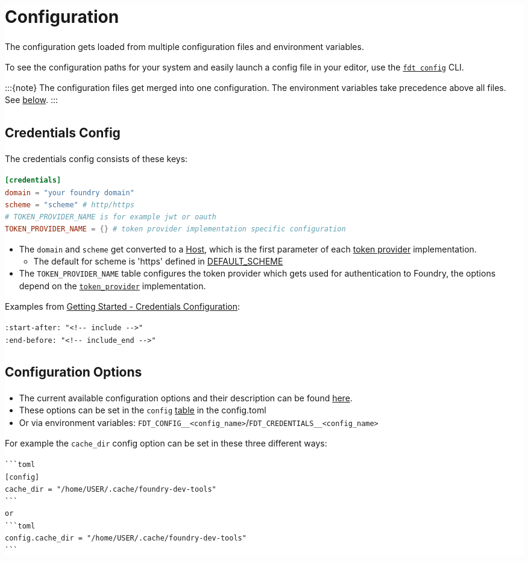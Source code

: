 # Configuration

The configuration gets loaded from multiple configuration files and environment variables.

To see the configuration paths for your system and easily launch a config file in your editor, use the [`fdt config`](/getting_started/cli.md#view-the-config-and-config-files) CLI.

:::{note}
The configuration files get merged into one configuration. The environment variables take precedence above all files. See [below](#how-the-configuration-gets-loaded-and-merged).
:::

## Credentials Config

The credentials config consists of these keys:
```toml
[credentials]
domain = "your foundry domain"
scheme = "scheme" # http/https
# TOKEN_PROVIDER_NAME is for example jwt or oauth
TOKEN_PROVIDER_NAME = {} # token provider implementation specific configuration
```

- The `domain` and `scheme` get converted to a [Host](#foundry_dev_tools.config.config_types.Host), which is the first parameter of each [token provider](/dev/architecture/token_provider_implementation.md) implementation.
  - The default for scheme is 'https' defined in [DEFAULT_SCHEME](#foundry_dev_tools.config.config_types)
- The `TOKEN_PROVIDER_NAME` table configures the token provider which gets used for authentication to Foundry, the options depend on the [`token_provider`](#foundry_dev_tools.config.token_provider) implementation.

Examples from [Getting Started - Credentials Configuration](/getting_started/installation.md#credentials-configuration):

```{include} /getting_started/installation.md
:start-after: "<!-- include -->"
:end-before: "<!-- include_end -->"
```

## Configuration Options

- The current available configuration options and their description can be found [here](#foundry_dev_tools.config.config.Config).
- These options can be set in the `config` [table] in the config.toml
 - Or via environment variables: `FDT_CONFIG__<config_name>`/`FDT_CREDENTIALS__<config_name>`


For example the `cache_dir` config option can be set in these three different ways:

````{tab} Config File
```toml
[config]
cache_dir = "/home/USER/.cache/foundry-dev-tools"
```
or
```toml
config.cache_dir = "/home/USER/.cache/foundry-dev-tools"
```
````


[table]: https://toml.io/en/v1.0.0#table
[FoundryContext]: ./getting_started/foundry_dev_tools.md#foundrycontext